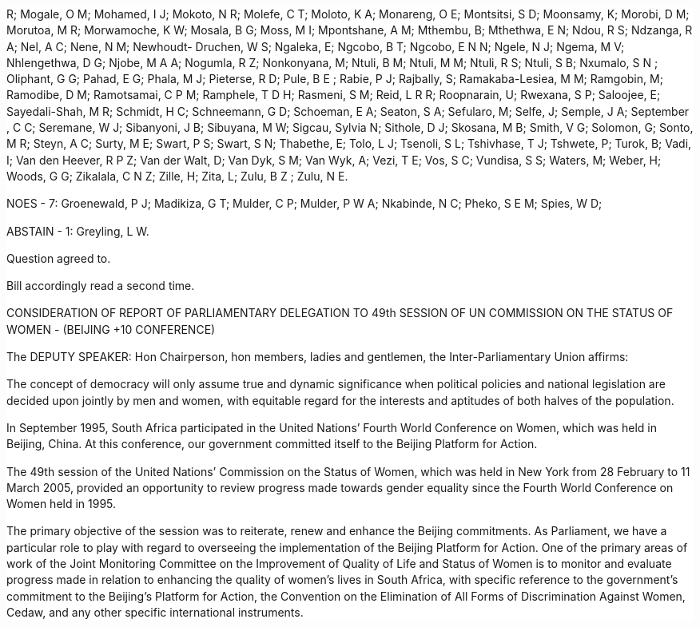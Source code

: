    R; Mogale, O M; Mohamed, I J; Mokoto, N R; Molefe, C T; Moloto, K A;
   Monareng, O E; Montsitsi, S D; Moonsamy, K; Morobi, D M; Morutoa, M R;
   Morwamoche, K W; Mosala, B G; Moss, M I; Mpontshane, A M; Mthembu, B;
   Mthethwa, E N; Ndou, R S; Ndzanga, R A; Nel, A C; Nene, N M; Newhoudt-
   Druchen, W S; Ngaleka, E; Ngcobo, B T; Ngcobo, E N N; Ngele, N J; Ngema,
   M V; Nhlengethwa, D G; Njobe, M A A; Nogumla, R Z; Nonkonyana, M; Ntuli,
   B M; Ntuli, M M; Ntuli, R S; Ntuli, S B; Nxumalo, S N ; Oliphant, G G;
   Pahad, E G; Phala, M J; Pieterse, R D; Pule, B E ; Rabie, P J; Rajbally,
   S; Ramakaba-Lesiea, M M; Ramgobin, M; Ramodibe, D M; Ramotsamai, C P M;
   Ramphele, T D H; Rasmeni, S M; Reid, L R R; Roopnarain, U; Rwexana, S P;
   Saloojee, E; Sayedali-Shah, M R; Schmidt, H C; Schneemann, G D; Schoeman,
   E A; Seaton, S A; Sefularo, M; Selfe, J; Semple, J A; September , C C;
   Seremane, W J; Sibanyoni, J B; Sibuyana, M W; Sigcau, Sylvia N; Sithole,
   D J; Skosana, M B; Smith, V G; Solomon, G; Sonto, M R; Steyn, A C; Surty,
   M E; Swart, P S; Swart, S N; Thabethe, E; Tolo, L J; Tsenoli, S L;
   Tshivhase, T J; Tshwete, P; Turok, B; Vadi, I; Van den Heever, R P Z; Van
   der Walt, D; Van Dyk, S M; Van Wyk, A; Vezi, T E; Vos, S C; Vundisa, S S;
   Waters, M; Weber, H; Woods, G G; Zikalala, C N Z; Zille, H; Zita, L;
   Zulu, B Z ; Zulu, N E.


   NOES - 7: Groenewald, P J; Madikiza, G T; Mulder, C P; Mulder, P W A;
   Nkabinde, N C; Pheko, S E M; Spies, W D;


   ABSTAIN - 1: Greyling, L W.

Question agreed to.

Bill accordingly read a second time.

  CONSIDERATION OF REPORT OF PARLIAMENTARY DELEGATION TO 49th SESSION OF UN
                     COMMISSION ON THE STATUS OF WOMEN -
                          (BEIJING +10 CONFERENCE)

The DEPUTY SPEAKER: Hon Chairperson, hon members, ladies and gentlemen, the
Inter-Parliamentary Union affirms:


  The concept of democracy will only assume true and dynamic significance
  when political policies and national legislation are decided upon jointly
  by men and women, with equitable regard for the interests and aptitudes
  of both halves of the population.

In September 1995, South Africa participated in the United Nations’ Fourth
World Conference on Women, which was held in Beijing, China. At this
conference, our government committed itself to the Beijing Platform for
Action.

The 49th session of the United Nations’ Commission on the Status of Women,
which was held in New York from 28 February to 11 March 2005, provided an
opportunity to review progress made towards gender equality since the
Fourth World Conference on Women held in 1995.

The primary objective of the session was to reiterate, renew and enhance
the Beijing commitments. As Parliament, we have a particular role to play
with regard to overseeing the implementation of the Beijing Platform for
Action. One of the primary areas of work of the Joint Monitoring Committee
on the Improvement of Quality of Life and Status of Women is to monitor and
evaluate progress made in relation to enhancing the quality of women’s
lives in South Africa, with specific reference to the government’s
commitment to the Beijing’s Platform for Action, the Convention on the
Elimination of All Forms of Discrimination Against Women, Cedaw, and any
other specific international instruments.
